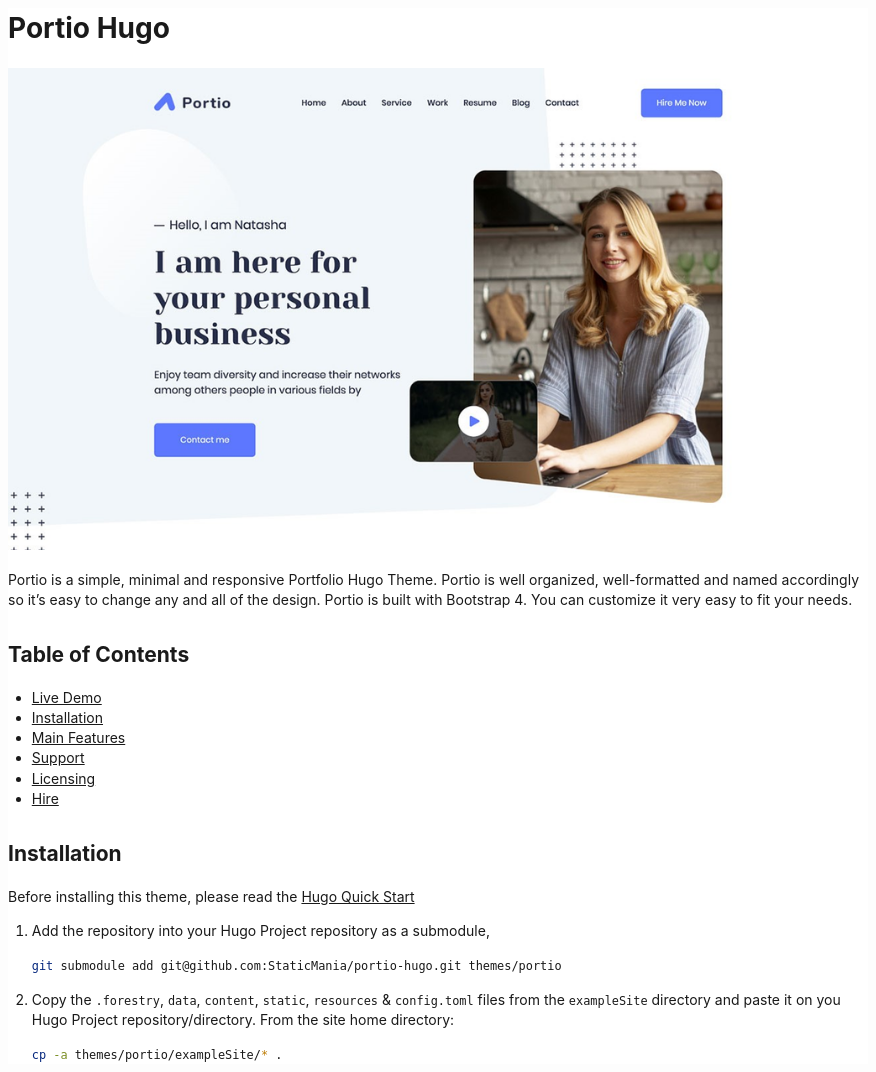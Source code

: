 <h1>Portio Hugo</h1>
<img src="./docs/images/screenshot-cropped.jpg" alt="screenshot" width="100%">

Portio is a simple, minimal and responsive Portfolio Hugo Theme. Portio is well organized, well-formatted and named accordingly so it’s easy to change any and all of the design. Portio is built with Bootstrap 4. You can customize it very easy to fit your needs.

## Table of Contents

- [Live Demo](https://portio-hugo.staticmania.com/)
- [Installation](#installation)
- [Main Features](#features)
- [Support](#support)
- [Licensing](#licensing)
- [Hire](#hire)

## Installation

Before installing this theme, please read the [Hugo Quick Start](https://gohugo.io/getting-started/quick-start/)

1. Add the repository into your Hugo Project repository as a submodule, 

   ```bash
   git submodule add git@github.com:StaticMania/portio-hugo.git themes/portio
   ```

2. Copy the `.forestry`, `data`, `content`, `static`, `resources` & `config.toml` files from the `exampleSite` directory and paste it on you Hugo Project repository/directory. From the site home directory:
   ```bash
   cp -a themes/portio/exampleSite/* .
   ```
